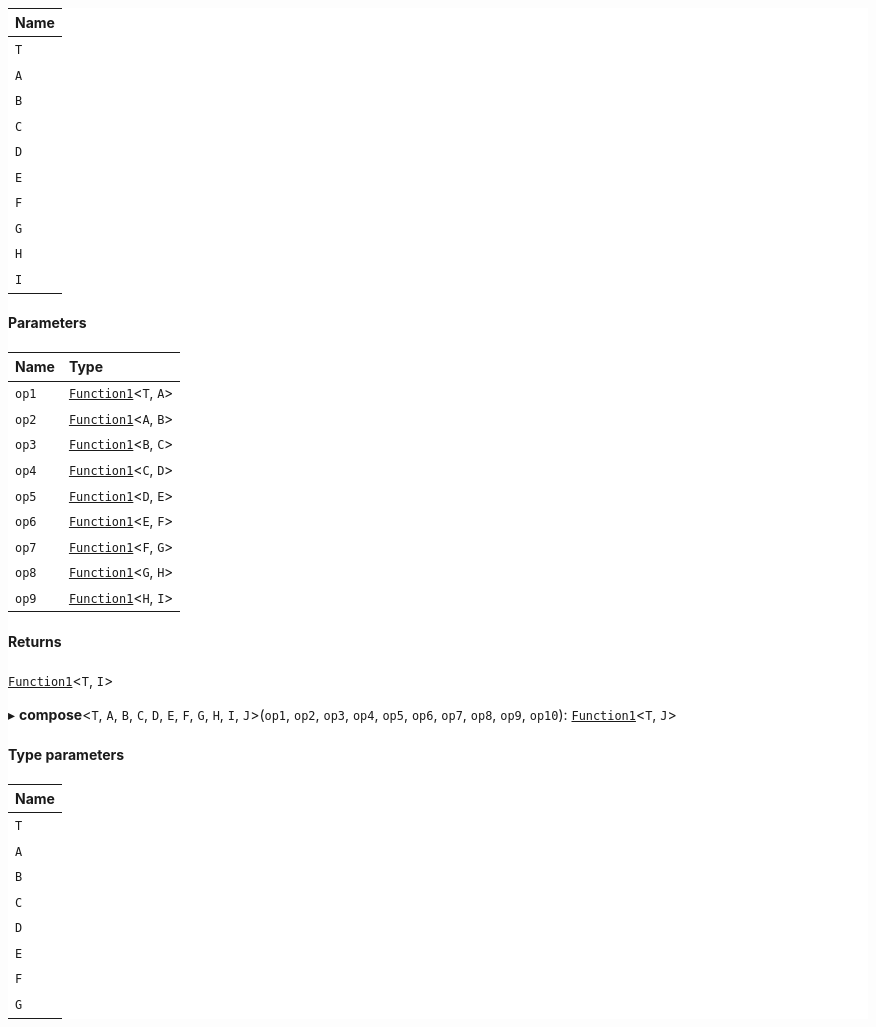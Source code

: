 | Name |
| :------ |
| `T` |
| `A` |
| `B` |
| `C` |
| `D` |
| `E` |
| `F` |
| `G` |
| `H` |
| `I` |

#### Parameters

| Name | Type |
| :------ | :------ |
| `op1` | [`Function1`](functions.md#function1)<`T`, `A`\> |
| `op2` | [`Function1`](functions.md#function1)<`A`, `B`\> |
| `op3` | [`Function1`](functions.md#function1)<`B`, `C`\> |
| `op4` | [`Function1`](functions.md#function1)<`C`, `D`\> |
| `op5` | [`Function1`](functions.md#function1)<`D`, `E`\> |
| `op6` | [`Function1`](functions.md#function1)<`E`, `F`\> |
| `op7` | [`Function1`](functions.md#function1)<`F`, `G`\> |
| `op8` | [`Function1`](functions.md#function1)<`G`, `H`\> |
| `op9` | [`Function1`](functions.md#function1)<`H`, `I`\> |

#### Returns

[`Function1`](functions.md#function1)<`T`, `I`\>

▸ **compose**<`T`, `A`, `B`, `C`, `D`, `E`, `F`, `G`, `H`, `I`, `J`\>(`op1`, `op2`, `op3`, `op4`, `op5`, `op6`, `op7`, `op8`, `op9`, `op10`): [`Function1`](functions.md#function1)<`T`, `J`\>

#### Type parameters

| Name |
| :------ |
| `T` |
| `A` |
| `B` |
| `C` |
| `D` |
| `E` |
| `F` |
| `G` |